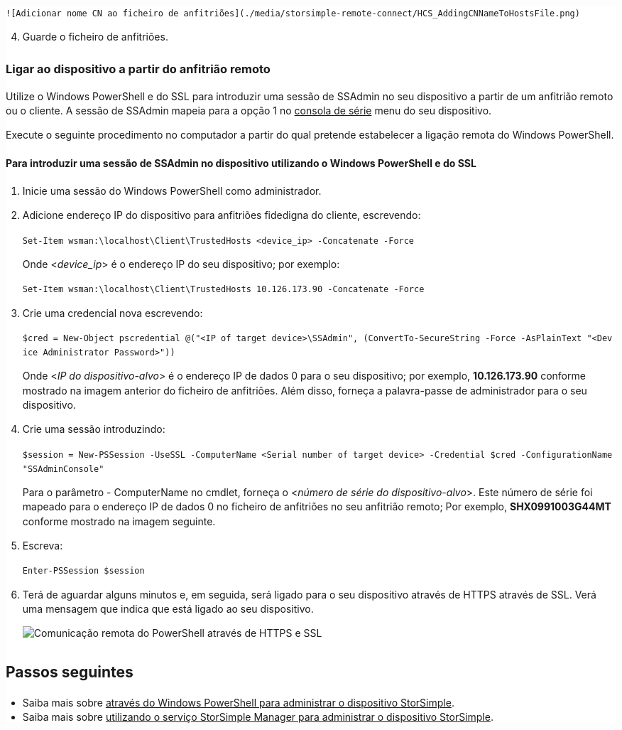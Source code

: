     ![Adicionar nome CN ao ficheiro de anfitriões](./media/storsimple-remote-connect/HCS_AddingCNNameToHostsFile.png)
4. Guarde o ficheiro de anfitriões.

### <a name="connect-to-the-device-from-the-remote-host"></a>Ligar ao dispositivo a partir do anfitrião remoto
Utilize o Windows PowerShell e do SSL para introduzir uma sessão de SSAdmin no seu dispositivo a partir de um anfitrião remoto ou o cliente. A sessão de SSAdmin mapeia para a opção 1 no [consola de série](storsimple-windows-powershell-administration.md#connect-to-windows-powershell-for-storsimple-via-the-device-serial-console) menu do seu dispositivo.

Execute o seguinte procedimento no computador a partir do qual pretende estabelecer a ligação remota do Windows PowerShell.

#### <a name="to-enter-an-ssadmin-session-on-the-device-by-using-windows-powershell-and-ssl"></a>Para introduzir uma sessão de SSAdmin no dispositivo utilizando o Windows PowerShell e do SSL
1. Inicie uma sessão do Windows PowerShell como administrador.
2. Adicione endereço IP do dispositivo para anfitriões fidedigna do cliente, escrevendo:
   
     `Set-Item wsman:\localhost\Client\TrustedHosts <device_ip> -Concatenate -Force`
   
    Onde <*device_ip*> é o endereço IP do seu dispositivo; por exemplo: 
   
     `Set-Item wsman:\localhost\Client\TrustedHosts 10.126.173.90 -Concatenate -Force`
3. Crie uma credencial nova escrevendo: 
   
     `$cred = New-Object pscredential @("<IP of target device>\SSAdmin", (ConvertTo-SecureString -Force -AsPlainText "<Device Administrator Password>"))`
   
    Onde <*IP do dispositivo-alvo*> é o endereço IP de dados 0 para o seu dispositivo; por exemplo, **10.126.173.90** conforme mostrado na imagem anterior do ficheiro de anfitriões. Além disso, forneça a palavra-passe de administrador para o seu dispositivo.
4. Crie uma sessão introduzindo:
   
     `$session = New-PSSession -UseSSL -ComputerName <Serial number of target device> -Credential $cred -ConfigurationName "SSAdminConsole"`
   
    Para o parâmetro - ComputerName no cmdlet, forneça o <*número de série do dispositivo-alvo*>. Este número de série foi mapeado para o endereço IP de dados 0 no ficheiro de anfitriões no seu anfitrião remoto; Por exemplo, **SHX0991003G44MT** conforme mostrado na imagem seguinte.
5. Escreva: 
   
     `Enter-PSSession $session`
6. Terá de aguardar alguns minutos e, em seguida, será ligado para o seu dispositivo através de HTTPS através de SSL. Verá uma mensagem que indica que está ligado ao seu dispositivo.
   
    ![Comunicação remota do PowerShell através de HTTPS e SSL](./media/storsimple-remote-connect/HCS_PSRemotingUsingHTTPSAndSSL.png)

## <a name="next-steps"></a>Passos seguintes
* Saiba mais sobre [através do Windows PowerShell para administrar o dispositivo StorSimple](storsimple-windows-powershell-administration.md).
* Saiba mais sobre [utilizando o serviço StorSimple Manager para administrar o dispositivo StorSimple](storsimple-manager-service-administration.md).

